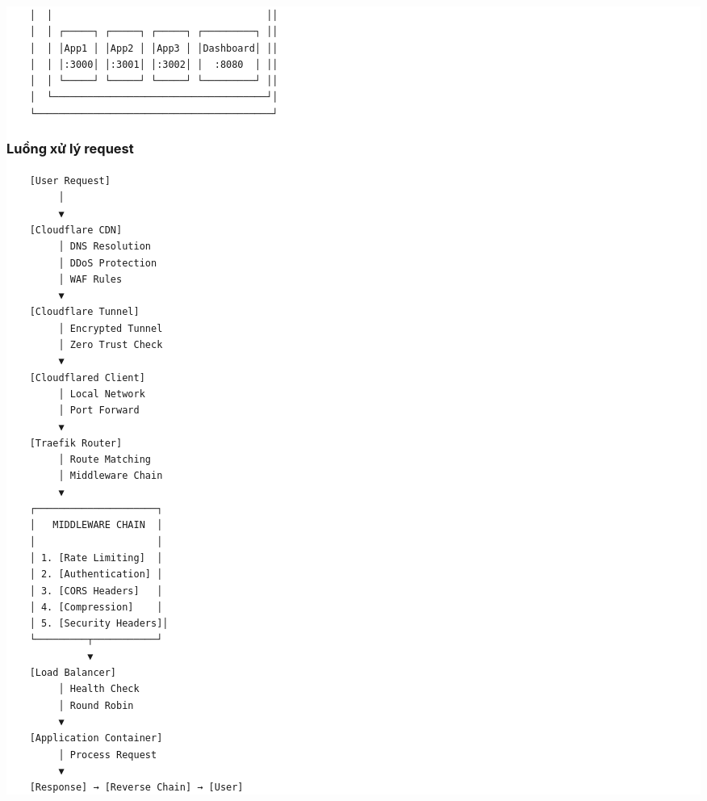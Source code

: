 ```
    │  │                                     ││
    │  │ ┌─────┐ ┌─────┐ ┌─────┐ ┌─────────┐ ││
    │  │ │App1 │ │App2 │ │App3 │ │Dashboard│ ││
    │  │ │:3000│ │:3001│ │:3002│ │  :8080  │ ││
    │  │ └─────┘ └─────┘ └─────┘ └─────────┘ ││
    │  └─────────────────────────────────────┘│
    └─────────────────────────────────────────┘
```

### Luồng xử lý request

```
    [User Request]
         │
         ▼
    [Cloudflare CDN]
         │ DNS Resolution
         │ DDoS Protection
         │ WAF Rules
         ▼
    [Cloudflare Tunnel]
         │ Encrypted Tunnel
         │ Zero Trust Check
         ▼
    [Cloudflared Client]
         │ Local Network
         │ Port Forward
         ▼
    [Traefik Router]
         │ Route Matching
         │ Middleware Chain
         ▼
    ┌─────────────────────┐
    │   MIDDLEWARE CHAIN  │
    │                     │
    │ 1. [Rate Limiting]  │
    │ 2. [Authentication] │
    │ 3. [CORS Headers]   │
    │ 4. [Compression]    │
    │ 5. [Security Headers]│
    └─────────┬───────────┘
              ▼
    [Load Balancer]
         │ Health Check
         │ Round Robin
         ▼
    [Application Container]
         │ Process Request
         ▼
    [Response] → [Reverse Chain] → [User]
```
